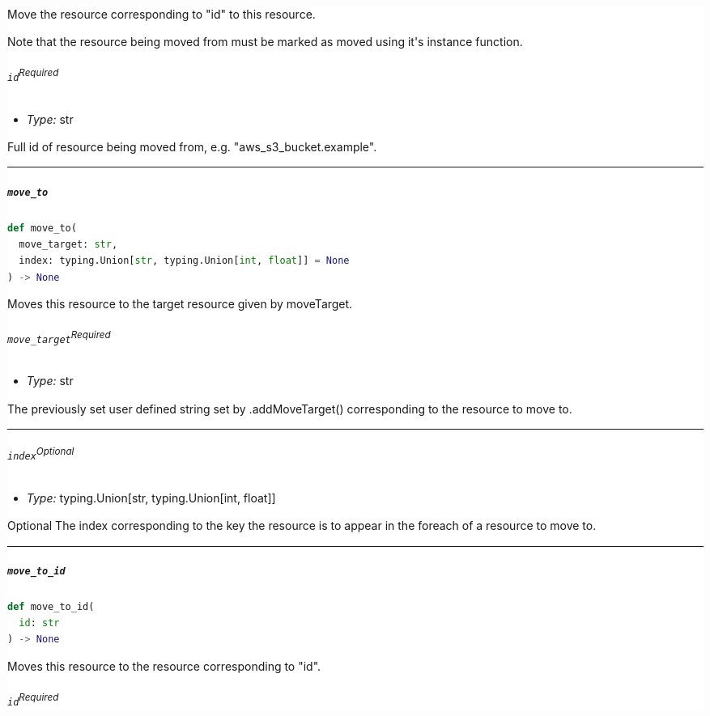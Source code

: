 Move the resource corresponding to "id" to this resource.

Note that the resource being moved from must be marked as moved using it's instance function.

###### `id`<sup>Required</sup> <a name="id" id="@cdktf/provider-digitalocean.cdn.Cdn.moveFromId.parameter.id"></a>

- *Type:* str

Full id of resource being moved from, e.g. "aws_s3_bucket.example".

---

##### `move_to` <a name="move_to" id="@cdktf/provider-digitalocean.cdn.Cdn.moveTo"></a>

```python
def move_to(
  move_target: str,
  index: typing.Union[str, typing.Union[int, float]] = None
) -> None
```

Moves this resource to the target resource given by moveTarget.

###### `move_target`<sup>Required</sup> <a name="move_target" id="@cdktf/provider-digitalocean.cdn.Cdn.moveTo.parameter.moveTarget"></a>

- *Type:* str

The previously set user defined string set by .addMoveTarget() corresponding to the resource to move to.

---

###### `index`<sup>Optional</sup> <a name="index" id="@cdktf/provider-digitalocean.cdn.Cdn.moveTo.parameter.index"></a>

- *Type:* typing.Union[str, typing.Union[int, float]]

Optional The index corresponding to the key the resource is to appear in the foreach of a resource to move to.

---

##### `move_to_id` <a name="move_to_id" id="@cdktf/provider-digitalocean.cdn.Cdn.moveToId"></a>

```python
def move_to_id(
  id: str
) -> None
```

Moves this resource to the resource corresponding to "id".

###### `id`<sup>Required</sup> <a name="id" id="@cdktf/provider-digitalocean.cdn.Cdn.moveToId.parameter.id"></a>
